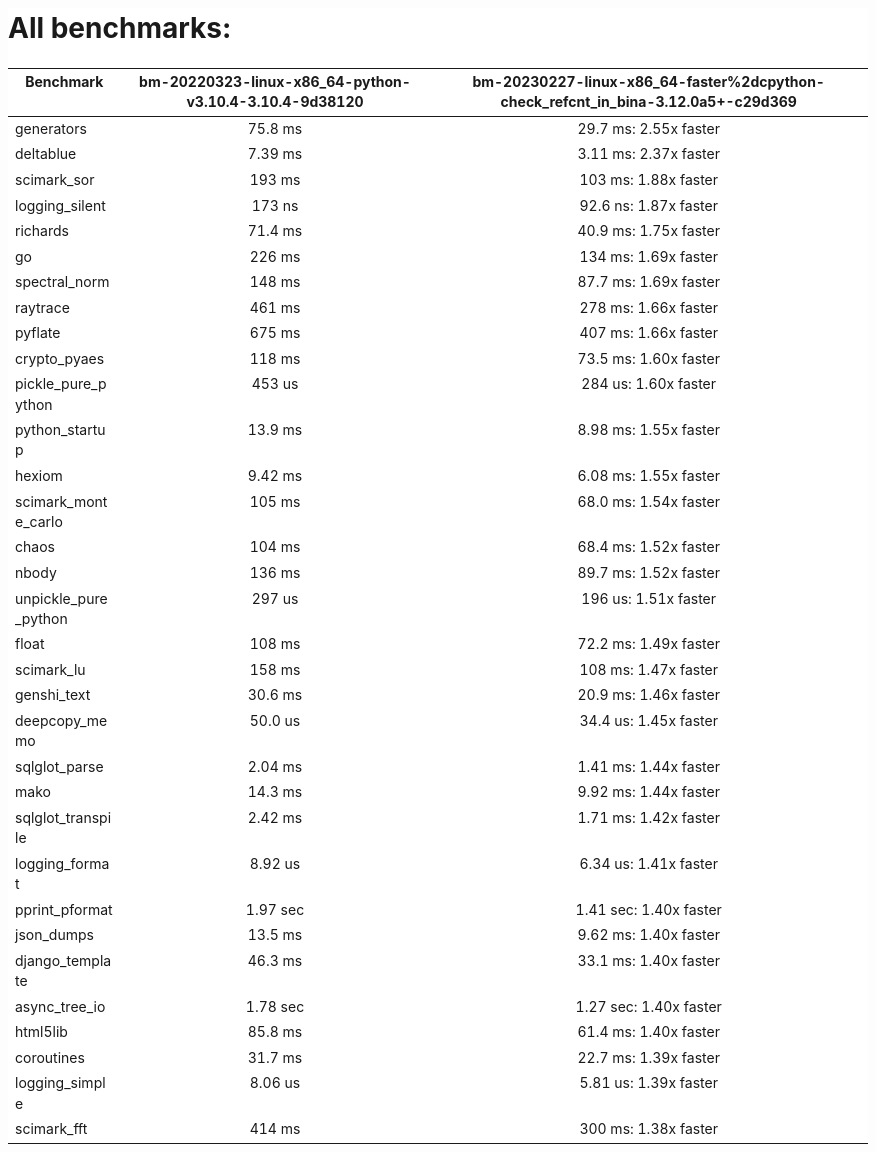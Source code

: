 All benchmarks:
===============

| Benchmark               | bm-20220323-linux-x86_64-python-v3.10.4-3.10.4-9d38120 | bm-20230227-linux-x86_64-faster%2dcpython-check_refcnt_in_bina-3.12.0a5+-c29d369 |
|-------------------------|:------------------------------------------------------:|:--------------------------------------------------------------------------------:|
| generators              | 75.8 ms                                                | 29.7 ms: 2.55x faster                                                            |
| deltablue               | 7.39 ms                                                | 3.11 ms: 2.37x faster                                                            |
| scimark_sor             | 193 ms                                                 | 103 ms: 1.88x faster                                                             |
| logging_silent          | 173 ns                                                 | 92.6 ns: 1.87x faster                                                            |
| richards                | 71.4 ms                                                | 40.9 ms: 1.75x faster                                                            |
| go                      | 226 ms                                                 | 134 ms: 1.69x faster                                                             |
| spectral_norm           | 148 ms                                                 | 87.7 ms: 1.69x faster                                                            |
| raytrace                | 461 ms                                                 | 278 ms: 1.66x faster                                                             |
| pyflate                 | 675 ms                                                 | 407 ms: 1.66x faster                                                             |
| crypto_pyaes            | 118 ms                                                 | 73.5 ms: 1.60x faster                                                            |
| pickle_pure_python      | 453 us                                                 | 284 us: 1.60x faster                                                             |
| python_startup          | 13.9 ms                                                | 8.98 ms: 1.55x faster                                                            |
| hexiom                  | 9.42 ms                                                | 6.08 ms: 1.55x faster                                                            |
| scimark_monte_carlo     | 105 ms                                                 | 68.0 ms: 1.54x faster                                                            |
| chaos                   | 104 ms                                                 | 68.4 ms: 1.52x faster                                                            |
| nbody                   | 136 ms                                                 | 89.7 ms: 1.52x faster                                                            |
| unpickle_pure_python    | 297 us                                                 | 196 us: 1.51x faster                                                             |
| float                   | 108 ms                                                 | 72.2 ms: 1.49x faster                                                            |
| scimark_lu              | 158 ms                                                 | 108 ms: 1.47x faster                                                             |
| genshi_text             | 30.6 ms                                                | 20.9 ms: 1.46x faster                                                            |
| deepcopy_memo           | 50.0 us                                                | 34.4 us: 1.45x faster                                                            |
| sqlglot_parse           | 2.04 ms                                                | 1.41 ms: 1.44x faster                                                            |
| mako                    | 14.3 ms                                                | 9.92 ms: 1.44x faster                                                            |
| sqlglot_transpile       | 2.42 ms                                                | 1.71 ms: 1.42x faster                                                            |
| logging_format          | 8.92 us                                                | 6.34 us: 1.41x faster                                                            |
| pprint_pformat          | 1.97 sec                                               | 1.41 sec: 1.40x faster                                                           |
| json_dumps              | 13.5 ms                                                | 9.62 ms: 1.40x faster                                                            |
| django_template         | 46.3 ms                                                | 33.1 ms: 1.40x faster                                                            |
| async_tree_io           | 1.78 sec                                               | 1.27 sec: 1.40x faster                                                           |
| html5lib                | 85.8 ms                                                | 61.4 ms: 1.40x faster                                                            |
| coroutines              | 31.7 ms                                                | 22.7 ms: 1.39x faster                                                            |
| logging_simple          | 8.06 us                                                | 5.81 us: 1.39x faster                                                            |
| scimark_fft             | 414 ms                                                 | 300 ms: 1.38x faster                                                             |